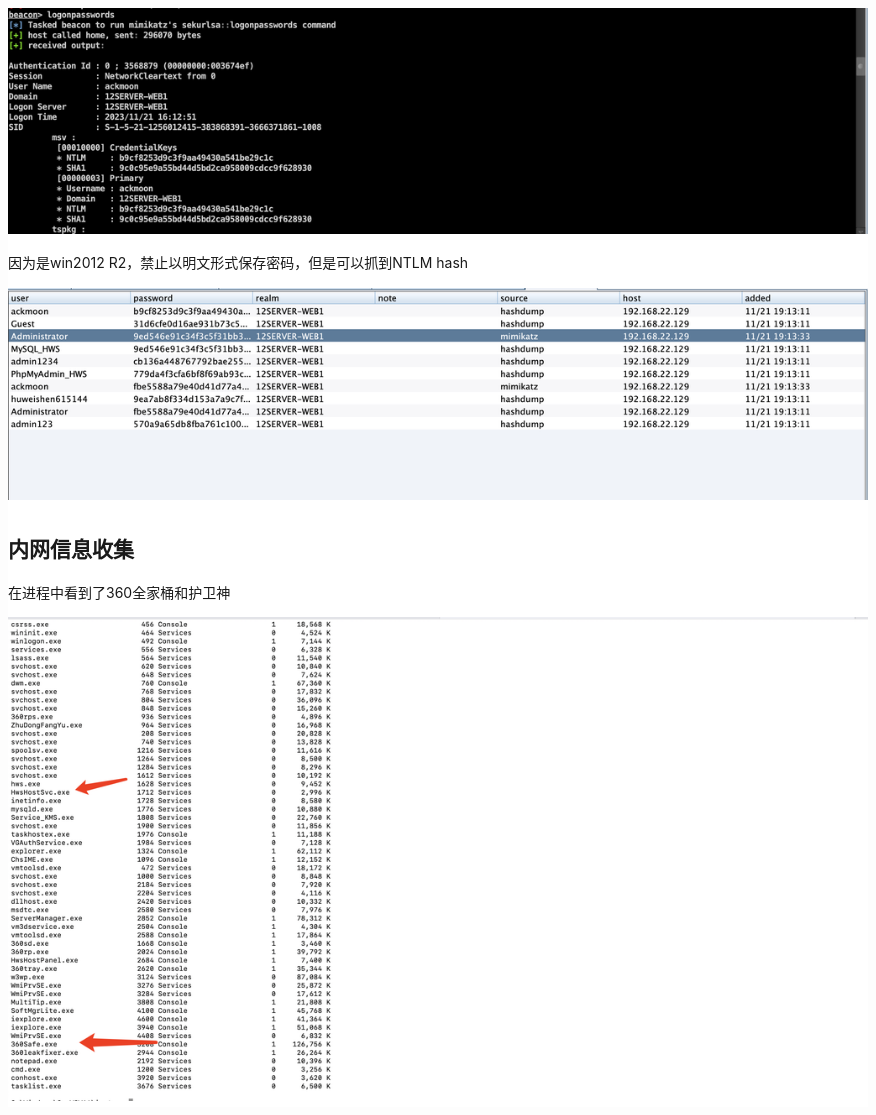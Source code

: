 ![image-20231121191451199](images/16.png)

因为是win2012 R2，禁止以明文形式保存密码，但是可以抓到NTLM hash

![image-20231122163511471](images/17.png)

## 内网信息收集

在进程中看到了360全家桶和护卫神

![image-20231121150238436](images/18.png)
